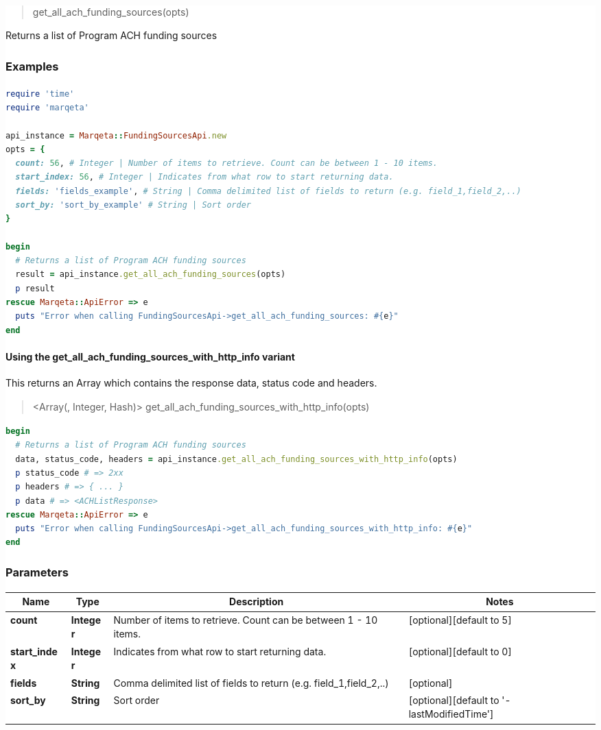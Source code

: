 > <ACHListResponse> get_all_ach_funding_sources(opts)

Returns a list of Program ACH funding sources

### Examples

```ruby
require 'time'
require 'marqeta'

api_instance = Marqeta::FundingSourcesApi.new
opts = {
  count: 56, # Integer | Number of items to retrieve. Count can be between 1 - 10 items.
  start_index: 56, # Integer | Indicates from what row to start returning data.
  fields: 'fields_example', # String | Comma delimited list of fields to return (e.g. field_1,field_2,..)
  sort_by: 'sort_by_example' # String | Sort order
}

begin
  # Returns a list of Program ACH funding sources
  result = api_instance.get_all_ach_funding_sources(opts)
  p result
rescue Marqeta::ApiError => e
  puts "Error when calling FundingSourcesApi->get_all_ach_funding_sources: #{e}"
end
```

#### Using the get_all_ach_funding_sources_with_http_info variant

This returns an Array which contains the response data, status code and headers.

> <Array(<ACHListResponse>, Integer, Hash)> get_all_ach_funding_sources_with_http_info(opts)

```ruby
begin
  # Returns a list of Program ACH funding sources
  data, status_code, headers = api_instance.get_all_ach_funding_sources_with_http_info(opts)
  p status_code # => 2xx
  p headers # => { ... }
  p data # => <ACHListResponse>
rescue Marqeta::ApiError => e
  puts "Error when calling FundingSourcesApi->get_all_ach_funding_sources_with_http_info: #{e}"
end
```

### Parameters

| Name | Type | Description | Notes |
| ---- | ---- | ----------- | ----- |
| **count** | **Integer** | Number of items to retrieve. Count can be between 1 - 10 items. | [optional][default to 5] |
| **start_index** | **Integer** | Indicates from what row to start returning data. | [optional][default to 0] |
| **fields** | **String** | Comma delimited list of fields to return (e.g. field_1,field_2,..) | [optional] |
| **sort_by** | **String** | Sort order | [optional][default to &#39;-lastModifiedTime&#39;] |
